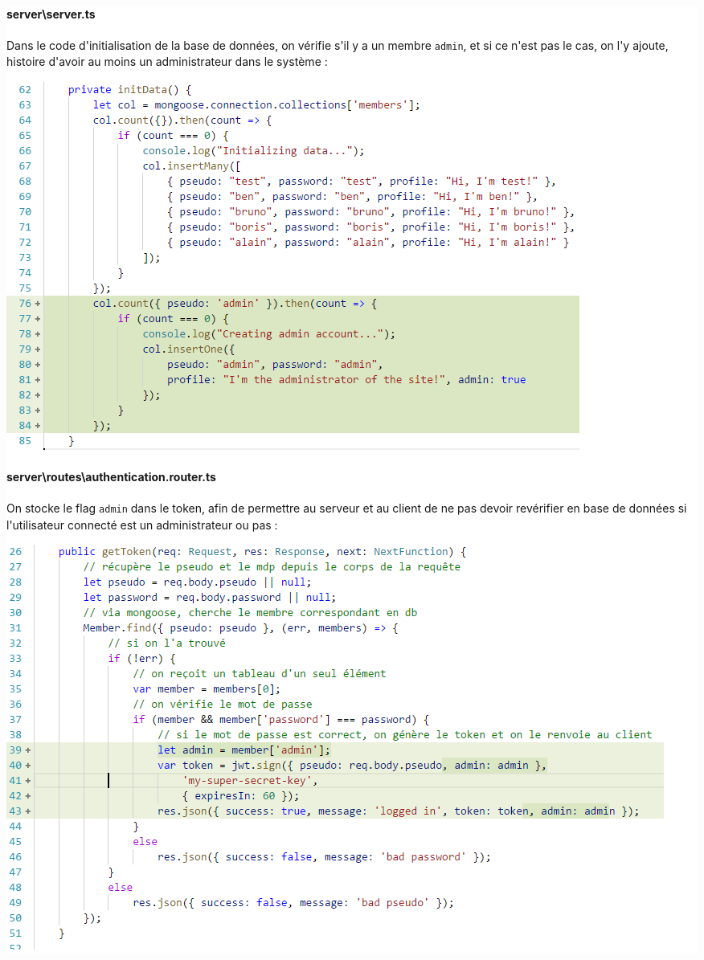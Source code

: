 #### server\server.ts

Dans le code d'initialisation de la base de données, on vérifie s'il y a un membre `admin`, et si ce n'est pas le cas, on l'y ajoute, histoire d'avoir au moins un administrateur dans le système :

![006_diff_server](images/006_diff_server.png)

#### server\routes\authentication.router.ts

On stocke le flag `admin` dans le token, afin de permettre au serveur et au client de ne pas devoir revérifier en base de données si l'utilisateur connecté est un administrateur ou pas :

![007_diff_authentication_router](images/007_diff_authentication_router.png)
